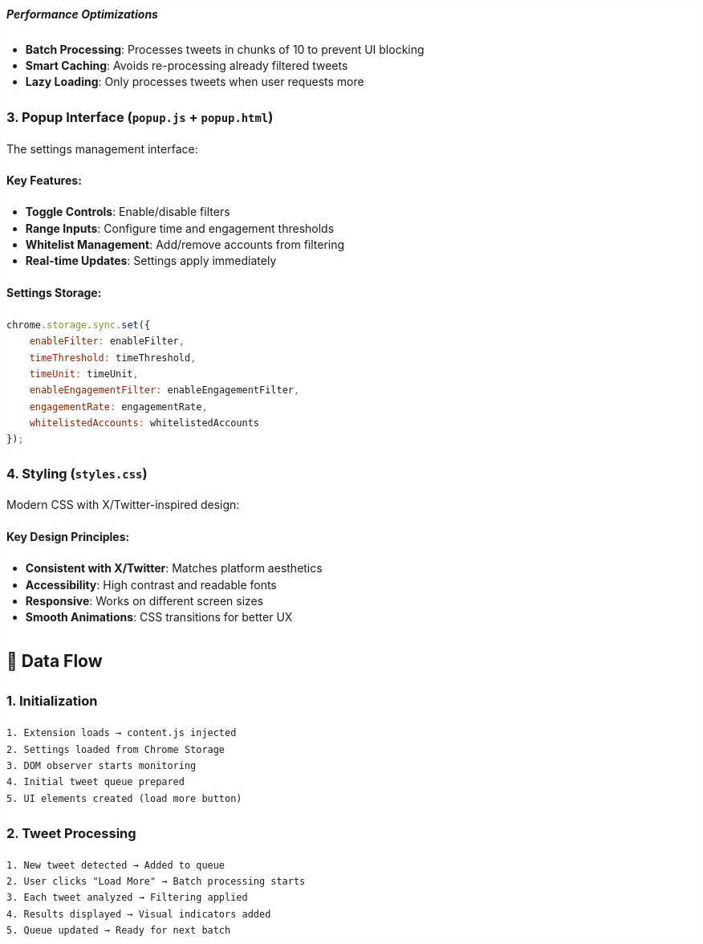 ##### Performance Optimizations
- **Batch Processing**: Processes tweets in chunks of 10 to prevent UI blocking
- **Smart Caching**: Avoids re-processing already filtered tweets
- **Lazy Loading**: Only processes tweets when user requests more

### 3. Popup Interface (`popup.js` + `popup.html`)

The settings management interface:

#### Key Features:
- **Toggle Controls**: Enable/disable filters
- **Range Inputs**: Configure time and engagement thresholds
- **Whitelist Management**: Add/remove accounts from filtering
- **Real-time Updates**: Settings apply immediately

#### Settings Storage:
```javascript
chrome.storage.sync.set({
    enableFilter: enableFilter,
    timeThreshold: timeThreshold,
    timeUnit: timeUnit,
    enableEngagementFilter: enableEngagementFilter,
    engagementRate: engagementRate,
    whitelistedAccounts: whitelistedAccounts
});
```

### 4. Styling (`styles.css`)

Modern CSS with X/Twitter-inspired design:

#### Key Design Principles:
- **Consistent with X/Twitter**: Matches platform aesthetics
- **Accessibility**: High contrast and readable fonts
- **Responsive**: Works on different screen sizes
- **Smooth Animations**: CSS transitions for better UX

## 🔄 Data Flow

### 1. Initialization
```
1. Extension loads → content.js injected
2. Settings loaded from Chrome Storage
3. DOM observer starts monitoring
4. Initial tweet queue prepared
5. UI elements created (load more button)
```

### 2. Tweet Processing
```
1. New tweet detected → Added to queue
2. User clicks "Load More" → Batch processing starts
3. Each tweet analyzed → Filtering applied
4. Results displayed → Visual indicators added
5. Queue updated → Ready for next batch
```
